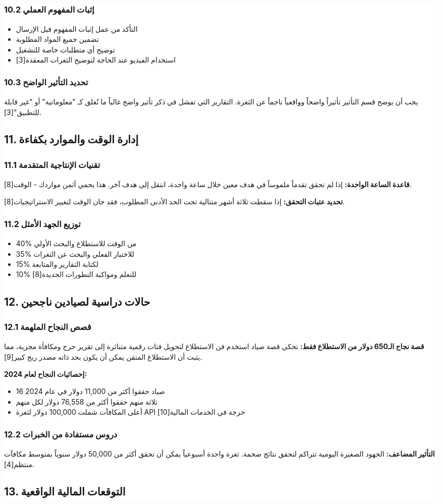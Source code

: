 ### 10.2 إثبات المفهوم العملي

- التأكد من عمل إثبات المفهوم قبل الإرسال
- تضمين جميع المواد المطلوبة
- توضيح أي متطلبات خاصة للتشغيل
- استخدام الفيديو عند الحاجة لتوضيح الثغرات المعقدة[3]

### 10.3 تحديد التأثير الواضح

يجب أن يوضح قسم التأثير تأثيراً واضحاً وواقعياً ناجماً عن الثغرة. التقارير التي تفشل في ذكر تأثير واضح غالباً ما تُغلق كـ "معلوماتية" أو "غير قابلة للتطبيق"[3].

## 11. إدارة الوقت والموارد بكفاءة

### 11.1 تقنيات الإنتاجية المتقدمة

**قاعدة الساعة الواحدة:**
إذا لم تحقق تقدماً ملموساً في هدف معين خلال ساعة واحدة، انتقل إلى هدف آخر. هذا يحمي أثمن مواردك - الوقت[8].

**تحديد عتبات التحقق:**
إذا سقطت ثلاثة أشهر متتالية تحت الحد الأدنى المطلوب، فقد حان الوقت لتغيير الاستراتيجيات[8].

### 11.2 توزيع الجهد الأمثل

- 40% من الوقت للاستطلاع والبحث الأولي
- 35% للاختبار الفعلي والبحث عن الثغرات
- 15% لكتابة التقارير والمتابعة
- 10% للتعلم ومواكبة التطورات الجديدة[8]

## 12. حالات دراسية لصيادين ناجحين

### 12.1 قصص النجاح الملهمة

**قصة نجاح الـ650 دولار من الاستطلاع فقط:**
تحكي قصة صياد استخدم فن الاستطلاع لتحويل فتات رقمية متناثرة إلى تقرير حرج ومكافأة مجزية، مما يثبت أن الاستطلاع المتقن يمكن أن يكون بحد ذاته مصدر ربح كبير[9].

**إحصائيات النجاح لعام 2024:**
- 16 صياد حققوا أكثر من 11,000 دولار في عام 2024
- ثلاثة منهم حققوا أكثر من 76,558 دولار لكل منهم
- أعلى المكافآت شملت 100,000 دولار لثغرة API حرجة في الخدمات المالية[10]

### 12.2 دروس مستفادة من الخبرات

**التأثير المضاعف:**
الجهود الصغيرة اليومية تتراكم لتحقق نتائج ضخمة. ثغرة واحدة أسبوعياً يمكن أن تحقق أكثر من 50,000 دولار سنوياً بمتوسط مكافآت منتظم[4].

## 13. التوقعات المالية الواقعية
